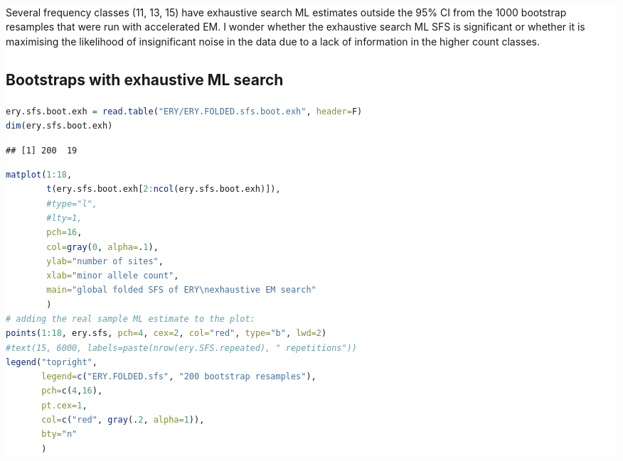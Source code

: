Several frequency classes (11, 13, 15) have exhaustive search ML estimates outside the 95% CI from the 1000 bootstrap resamples that were run with accelerated EM. I wonder whether the exhaustive search ML SFS is significant or whether it is maximising the likelihood of insignificant noise in the data due to a lack of information in the higher count classes.

Bootstraps with exhaustive ML search
------------------------------------

``` r
ery.sfs.boot.exh = read.table("ERY/ERY.FOLDED.sfs.boot.exh", header=F)
dim(ery.sfs.boot.exh)
```

    ## [1] 200  19

``` r
matplot(1:18, 
        t(ery.sfs.boot.exh[2:ncol(ery.sfs.boot.exh)]), 
        #type="l",
        #lty=1,
        pch=16,
        col=gray(0, alpha=.1),
        ylab="number of sites",
        xlab="minor allele count",
        main="global folded SFS of ERY\nexhaustive EM search"
        )
# adding the real sample ML estimate to the plot:
points(1:18, ery.sfs, pch=4, cex=2, col="red", type="b", lwd=2)
#text(15, 6000, labels=paste(nrow(ery.SFS.repeated), " repetitions"))
legend("topright", 
       legend=c("ERY.FOLDED.sfs", "200 bootstrap resamples"), 
       pch=c(4,16), 
       pt.cex=1, 
       col=c("red", gray(.2, alpha=1)),
       bty="n"
       )
```
